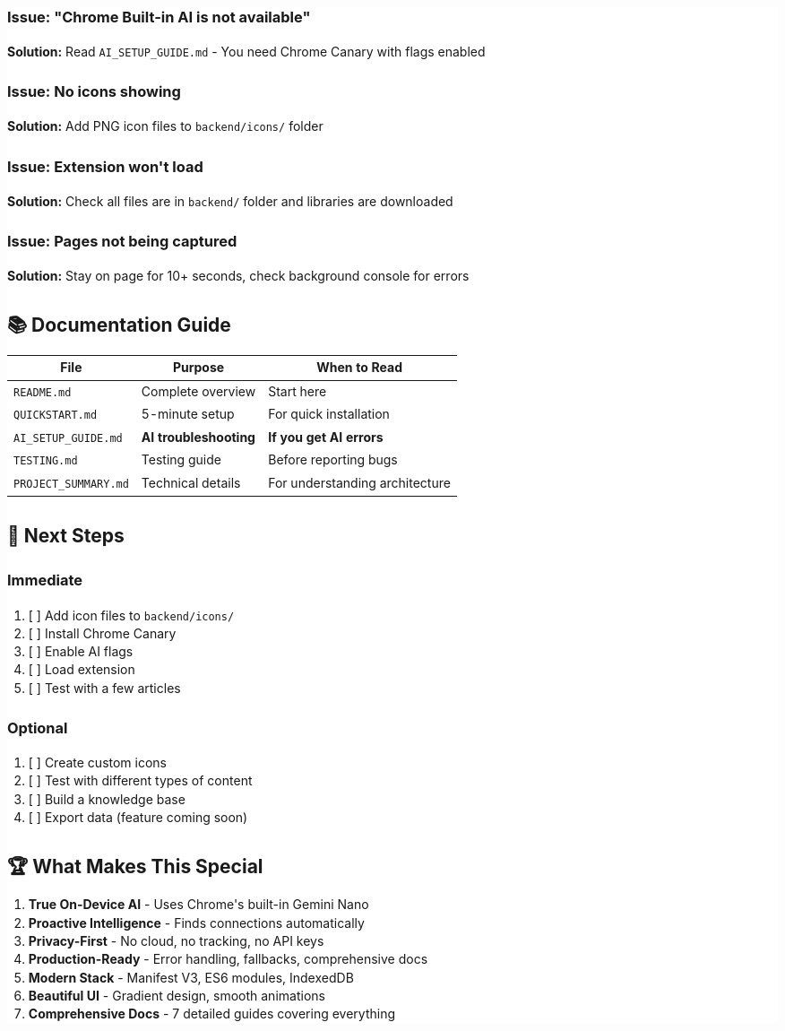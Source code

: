 ### Issue: "Chrome Built-in AI is not available"
**Solution:** Read `AI_SETUP_GUIDE.md` - You need Chrome Canary with flags enabled

### Issue: No icons showing
**Solution:** Add PNG icon files to `backend/icons/` folder

### Issue: Extension won't load
**Solution:** Check all files are in `backend/` folder and libraries are downloaded

### Issue: Pages not being captured
**Solution:** Stay on page for 10+ seconds, check background console for errors

## 📚 Documentation Guide

| File | Purpose | When to Read |
|------|---------|--------------|
| `README.md` | Complete overview | Start here |
| `QUICKSTART.md` | 5-minute setup | For quick installation |
| `AI_SETUP_GUIDE.md` | **AI troubleshooting** | **If you get AI errors** |
| `TESTING.md` | Testing guide | Before reporting bugs |
| `PROJECT_SUMMARY.md` | Technical details | For understanding architecture |

## 🎯 Next Steps

### Immediate
1. [ ] Add icon files to `backend/icons/`
2. [ ] Install Chrome Canary
3. [ ] Enable AI flags
4. [ ] Load extension
5. [ ] Test with a few articles

### Optional
1. [ ] Create custom icons
2. [ ] Test with different types of content
3. [ ] Build a knowledge base
4. [ ] Export data (feature coming soon)

## 🏆 What Makes This Special

1. **True On-Device AI** - Uses Chrome's built-in Gemini Nano
2. **Proactive Intelligence** - Finds connections automatically
3. **Privacy-First** - No cloud, no tracking, no API keys
4. **Production-Ready** - Error handling, fallbacks, comprehensive docs
5. **Modern Stack** - Manifest V3, ES6 modules, IndexedDB
6. **Beautiful UI** - Gradient design, smooth animations
7. **Comprehensive Docs** - 7 detailed guides covering everything
